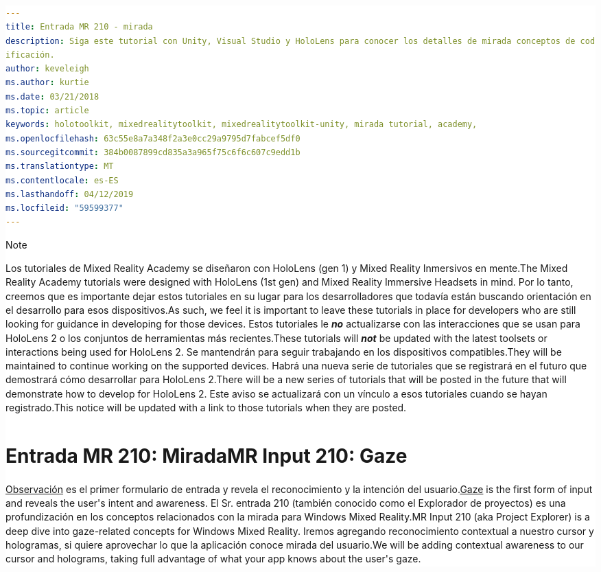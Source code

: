 ```yaml
---
title: Entrada MR 210 - mirada
description: Siga este tutorial con Unity, Visual Studio y HoloLens para conocer los detalles de mirada conceptos de codificación.
author: keveleigh
ms.author: kurtie
ms.date: 03/21/2018
ms.topic: article
keywords: holotoolkit, mixedrealitytoolkit, mixedrealitytoolkit-unity, mirada tutorial, academy,
ms.openlocfilehash: 63c55e8a7a348f2a3e0cc29a9795d7fabcef5df0
ms.sourcegitcommit: 384b0087899cd835a3a965f75c6f6c607c9edd1b
ms.translationtype: MT
ms.contentlocale: es-ES
ms.lasthandoff: 04/12/2019
ms.locfileid: "59599377"
---
```

>[!NOTE]
><span data-ttu-id="0fd4f-104">Los tutoriales de Mixed Reality Academy se diseñaron con HoloLens (gen 1) y Mixed Reality Inmersivos en mente.</span><span class="sxs-lookup"><span data-stu-id="0fd4f-104">The Mixed Reality Academy tutorials were designed with HoloLens (1st gen) and Mixed Reality Immersive Headsets in mind.</span></span>  <span data-ttu-id="0fd4f-105">Por lo tanto, creemos que es importante dejar estos tutoriales en su lugar para los desarrolladores que todavía están buscando orientación en el desarrollo para esos dispositivos.</span><span class="sxs-lookup"><span data-stu-id="0fd4f-105">As such, we feel it is important to leave these tutorials in place for developers who are still looking for guidance in developing for those devices.</span></span>  <span data-ttu-id="0fd4f-106">Estos tutoriales le **_no_** actualizarse con las interacciones que se usan para HoloLens 2 o los conjuntos de herramientas más recientes.</span><span class="sxs-lookup"><span data-stu-id="0fd4f-106">These tutorials will **_not_** be updated with the latest toolsets or interactions being used for HoloLens 2.</span></span>  <span data-ttu-id="0fd4f-107">Se mantendrán para seguir trabajando en los dispositivos compatibles.</span><span class="sxs-lookup"><span data-stu-id="0fd4f-107">They will be maintained to continue working on the supported devices.</span></span> <span data-ttu-id="0fd4f-108">Habrá una nueva serie de tutoriales que se registrará en el futuro que demostrará cómo desarrollar para HoloLens 2.</span><span class="sxs-lookup"><span data-stu-id="0fd4f-108">There will be a new series of tutorials that will be posted in the future that will demonstrate how to develop for HoloLens 2.</span></span>  <span data-ttu-id="0fd4f-109">Este aviso se actualizará con un vínculo a esos tutoriales cuando se hayan registrado.</span><span class="sxs-lookup"><span data-stu-id="0fd4f-109">This notice will be updated with a link to those tutorials when they are posted.</span></span>

# <a name="mr-input-210-gaze"></a><span data-ttu-id="0fd4f-110">Entrada MR 210: Mirada</span><span class="sxs-lookup"><span data-stu-id="0fd4f-110">MR Input 210: Gaze</span></span>

<span data-ttu-id="0fd4f-111">[Observación](gaze.md) es el primer formulario de entrada y revela el reconocimiento y la intención del usuario.</span><span class="sxs-lookup"><span data-stu-id="0fd4f-111">[Gaze](gaze.md) is the first form of input and reveals the user's intent and awareness.</span></span> <span data-ttu-id="0fd4f-112">El Sr. entrada 210 (también conocido como el Explorador de proyectos) es una profundización en los conceptos relacionados con la mirada para Windows Mixed Reality.</span><span class="sxs-lookup"><span data-stu-id="0fd4f-112">MR Input 210 (aka Project Explorer) is a deep dive into gaze-related concepts for Windows Mixed Reality.</span></span> <span data-ttu-id="0fd4f-113">Iremos agregando reconocimiento contextual a nuestro cursor y hologramas, si quiere aprovechar lo que la aplicación conoce mirada del usuario.</span><span class="sxs-lookup"><span data-stu-id="0fd4f-113">We will be adding contextual awareness to our cursor and holograms, taking full advantage of what your app knows about the user's gaze.</span></span>
